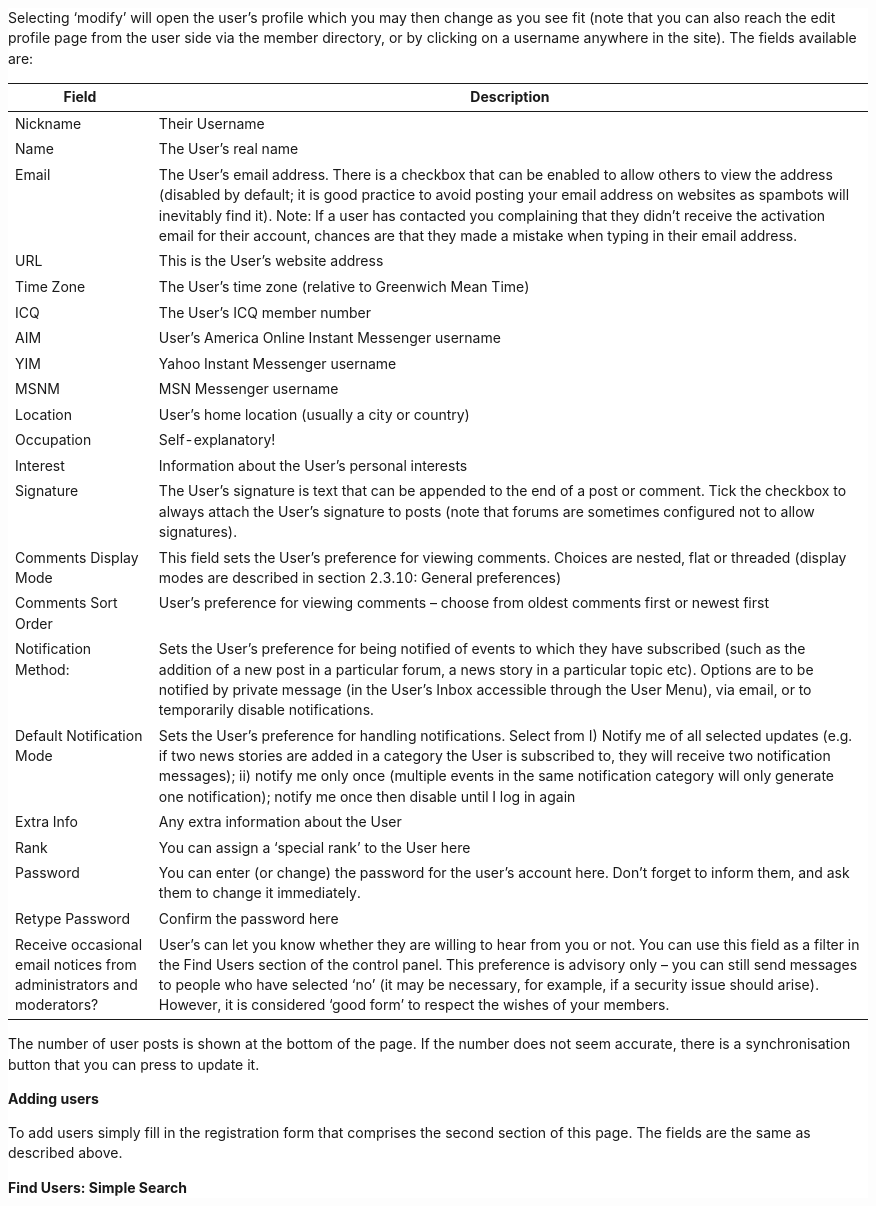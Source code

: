 Selecting ‘modify’ will open the user’s profile which you may then change as you see fit \(note that you can also reach the edit profile page from the user side via the member directory, or by clicking on a username anywhere in the site\). The fields available are:

| Field | Description |
| --- | --- |
| Nickname | Their Username |
| Name | The User’s real name |
| Email | The User’s email address. There is a checkbox that can be enabled to allow others to view the address \(disabled by default; it is good practice to avoid posting your email address on websites as spambots will inevitably find it\). Note: If a user has contacted you complaining that they didn’t receive the activation email for their account, chances are that they made a mistake when typing in their email address. |
| URL | This is the User’s website address |
| Time Zone | The User’s time zone \(relative to Greenwich Mean Time\) |
| ICQ | The User’s ICQ member number |
| AIM | User’s America Online Instant Messenger username |
| YIM | Yahoo Instant Messenger username |
| MSNM | MSN Messenger username |
| Location | User’s home location \(usually a city or country\) |
| Occupation | Self-explanatory! |
| Interest | Information about the User’s personal interests |
| Signature | The User’s signature is text that can be appended to the end of a post or comment. Tick the checkbox to always attach the User’s signature to posts \(note that forums are sometimes configured not to allow signatures\). |
| Comments Display Mode | This field sets the User’s preference for viewing comments. Choices are nested, flat or threaded \(display modes are described in section 2.3.10: General preferences\) |
| Comments Sort Order | User’s preference for viewing comments – choose from oldest comments first or newest first |
| Notification Method: | Sets the User’s preference for being notified of events to which they have subscribed \(such as the addition of a new post in a particular forum, a news story in a particular topic etc\). Options are to be notified by private message \(in the User’s Inbox accessible through the User Menu\), via email, or to temporarily disable notifications. |
| Default Notification Mode | Sets the User’s preference for handling notifications. Select from I\) Notify me of all selected updates \(e.g. if two news stories are added in a category the User is subscribed to, they will receive two notification messages\); ii\) notify me only once \(multiple events in the same notification category will only generate one notification\); notify me once then disable until I log in again |
| Extra Info | Any extra information about the User |
| Rank | You can assign a ‘special rank’ to the User here |
| Password | You can enter \(or change\) the password for the user’s account here. Don’t forget to inform them, and ask them to change it immediately. |
| Retype Password | Confirm the password here |
| Receive occasional email notices from administrators and moderators? | User’s can let you know whether they are willing to hear from you or not. You can use this field as a filter in the Find Users section of the control panel. This preference is advisory only – you can still send messages to people who have selected ‘no’ \(it may be necessary, for example, if a security issue should arise\).  However, it is considered ‘good form’ to respect the wishes of your members. |

The number of user posts is shown at the bottom of the page. If the number does not seem accurate, there is a synchronisation button that you can press to update it.

**Adding users**

To add users simply fill in the registration form that comprises the second section of this page. The fields are the same as described above.

**Find Users: Simple Search**

